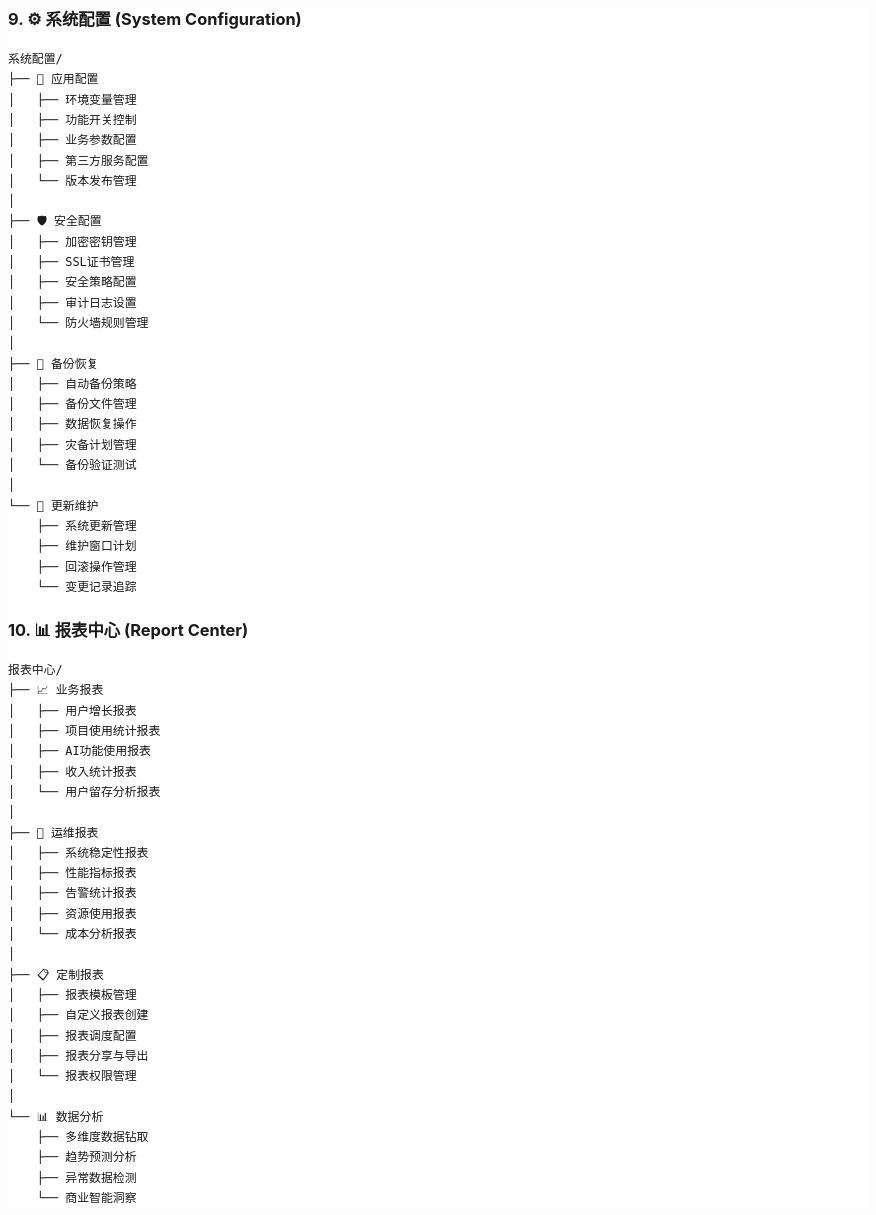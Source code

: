 ### 9. ⚙️ 系统配置 (System Configuration)
```
系统配置/
├── 🔧 应用配置
│   ├── 环境变量管理
│   ├── 功能开关控制
│   ├── 业务参数配置
│   ├── 第三方服务配置
│   └── 版本发布管理
│
├── 🛡️ 安全配置
│   ├── 加密密钥管理
│   ├── SSL证书管理
│   ├── 安全策略配置
│   ├── 审计日志设置
│   └── 防火墙规则管理
│
├── 💾 备份恢复
│   ├── 自动备份策略
│   ├── 备份文件管理
│   ├── 数据恢复操作
│   ├── 灾备计划管理
│   └── 备份验证测试
│
└── 🔄 更新维护
    ├── 系统更新管理
    ├── 维护窗口计划
    ├── 回滚操作管理
    └── 变更记录追踪
```

### 10. 📊 报表中心 (Report Center)
```
报表中心/
├── 📈 业务报表
│   ├── 用户增长报表
│   ├── 项目使用统计报表
│   ├── AI功能使用报表
│   ├── 收入统计报表
│   └── 用户留存分析报表
│
├── 🔧 运维报表
│   ├── 系统稳定性报表
│   ├── 性能指标报表
│   ├── 告警统计报表
│   ├── 资源使用报表
│   └── 成本分析报表
│
├── 📋 定制报表
│   ├── 报表模板管理
│   ├── 自定义报表创建
│   ├── 报表调度配置
│   ├── 报表分享与导出
│   └── 报表权限管理
│
└── 📊 数据分析
    ├── 多维度数据钻取
    ├── 趋势预测分析
    ├── 异常数据检测
    └── 商业智能洞察
```
